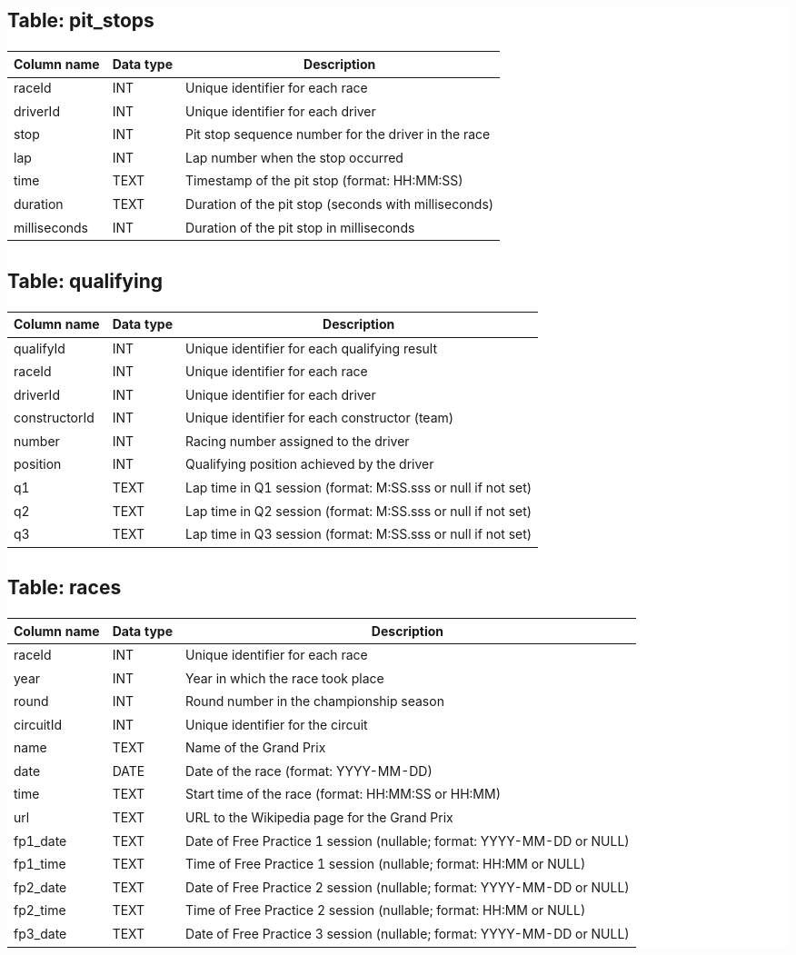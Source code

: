 ## Table: pit_stops
| Column name    | Data type | Description                                          |
|----------------|-----------|------------------------------------------------------|
| raceId         | INT       | Unique identifier for each race                      |
| driverId       | INT       | Unique identifier for each driver                    |
| stop           | INT       | Pit stop sequence number for the driver in the race  |
| lap            | INT       | Lap number when the stop occurred                    |
| time           | TEXT      | Timestamp of the pit stop (format: HH:MM:SS)         |
| duration       | TEXT      | Duration of the pit stop (seconds with milliseconds) |
| milliseconds   | INT       | Duration of the pit stop in milliseconds             |

## Table: qualifying
| Column name   | Data type | Description                                                  |
|---------------|-----------|--------------------------------------------------------------|
| qualifyId     | INT       | Unique identifier for each qualifying result                 |
| raceId        | INT       | Unique identifier for each race                              |
| driverId      | INT       | Unique identifier for each driver                            |
| constructorId | INT       | Unique identifier for each constructor (team)                |
| number        | INT       | Racing number assigned to the driver                         |
| position      | INT       | Qualifying position achieved by the driver                   |
| q1            | TEXT      | Lap time in Q1 session (format: M:SS.sss or null if not set) |
| q2            | TEXT      | Lap time in Q2 session (format: M:SS.sss or null if not set) |
| q3            | TEXT      | Lap time in Q3 session (format: M:SS.sss or null if not set) |

## Table: races
| Column name | Data type | Description                                                            |
|-------------|-----------|------------------------------------------------------------------------|
| raceId      | INT       | Unique identifier for each race                                        |
| year        | INT       | Year in which the race took place                                      |
| round       | INT       | Round number in the championship season                                |
| circuitId   | INT       | Unique identifier for the circuit                                      |
| name        | TEXT      | Name of the Grand Prix                                                 |
| date        | DATE      | Date of the race (format: YYYY-MM-DD)                                  |
| time        | TEXT      | Start time of the race (format: HH:MM:SS or HH:MM)                     |
| url         | TEXT      | URL to the Wikipedia page for the Grand Prix                           |
| fp1_date    | TEXT      | Date of Free Practice 1 session (nullable; format: YYYY-MM-DD or NULL) |
| fp1_time    | TEXT      | Time of Free Practice 1 session (nullable; format: HH:MM or NULL)      |
| fp2_date    | TEXT      | Date of Free Practice 2 session (nullable; format: YYYY-MM-DD or NULL) |
| fp2_time    | TEXT      | Time of Free Practice 2 session (nullable; format: HH:MM or NULL)      |
| fp3_date    | TEXT      | Date of Free Practice 3 session (nullable; format: YYYY-MM-DD or NULL) |